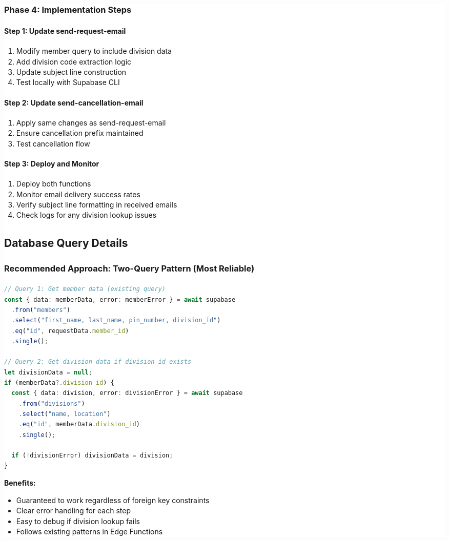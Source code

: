 ### Phase 4: Implementation Steps

#### Step 1: Update send-request-email

1. Modify member query to include division data
2. Add division code extraction logic
3. Update subject line construction
4. Test locally with Supabase CLI

#### Step 2: Update send-cancellation-email

1. Apply same changes as send-request-email
2. Ensure cancellation prefix maintained
3. Test cancellation flow

#### Step 3: Deploy and Monitor

1. Deploy both functions
2. Monitor email delivery success rates
3. Verify subject line formatting in received emails
4. Check logs for any division lookup issues

## Database Query Details

### Recommended Approach: Two-Query Pattern (Most Reliable)

```typescript
// Query 1: Get member data (existing query)
const { data: memberData, error: memberError } = await supabase
  .from("members")
  .select("first_name, last_name, pin_number, division_id")
  .eq("id", requestData.member_id)
  .single();

// Query 2: Get division data if division_id exists
let divisionData = null;
if (memberData?.division_id) {
  const { data: division, error: divisionError } = await supabase
    .from("divisions")
    .select("name, location")
    .eq("id", memberData.division_id)
    .single();

  if (!divisionError) divisionData = division;
}
```

**Benefits:**

- Guaranteed to work regardless of foreign key constraints
- Clear error handling for each step
- Easy to debug if division lookup fails
- Follows existing patterns in Edge Functions
